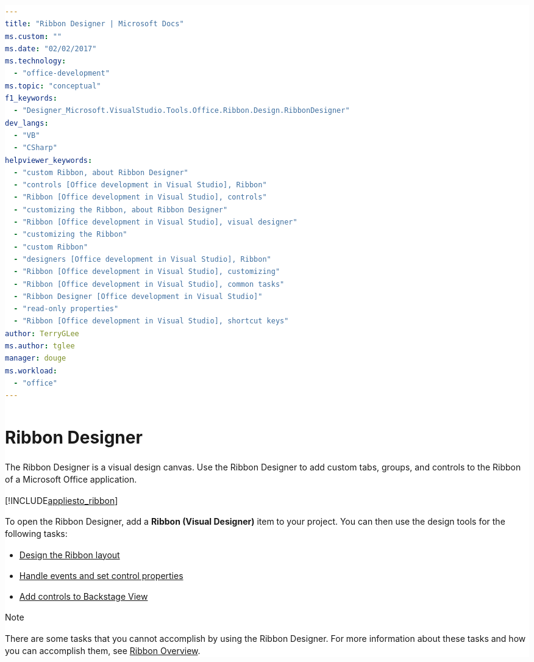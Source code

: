 ```yaml
---
title: "Ribbon Designer | Microsoft Docs"
ms.custom: ""
ms.date: "02/02/2017"
ms.technology: 
  - "office-development"
ms.topic: "conceptual"
f1_keywords: 
  - "Designer_Microsoft.VisualStudio.Tools.Office.Ribbon.Design.RibbonDesigner"
dev_langs: 
  - "VB"
  - "CSharp"
helpviewer_keywords: 
  - "custom Ribbon, about Ribbon Designer"
  - "controls [Office development in Visual Studio], Ribbon"
  - "Ribbon [Office development in Visual Studio], controls"
  - "customizing the Ribbon, about Ribbon Designer"
  - "Ribbon [Office development in Visual Studio], visual designer"
  - "customizing the Ribbon"
  - "custom Ribbon"
  - "designers [Office development in Visual Studio], Ribbon"
  - "Ribbon [Office development in Visual Studio], customizing"
  - "Ribbon [Office development in Visual Studio], common tasks"
  - "Ribbon Designer [Office development in Visual Studio]"
  - "read-only properties"
  - "Ribbon [Office development in Visual Studio], shortcut keys"
author: TerryGLee
ms.author: tglee
manager: douge
ms.workload: 
  - "office"
---
```

# Ribbon Designer
  The Ribbon Designer is a visual design canvas. Use the Ribbon Designer to add custom tabs, groups, and controls to the Ribbon of a Microsoft Office application.  
  
 [!INCLUDE[appliesto_ribbon](../vsto/includes/appliesto-ribbon-md.md)]  
  
 To open the Ribbon Designer, add a **Ribbon (Visual Designer)** item to your project. You can then use the design tools for the following tasks:  
  
-   [Design the Ribbon layout](#DesigningRibbonLayout)  
  
-   [Handle events and set control properties](#HandleEventsSetProperties)  
  
-   [Add controls to Backstage View](#CustomizingMicrosoftOfficeButton)  
  
> [!NOTE]  
>  There are some tasks that you cannot accomplish by using the Ribbon Designer. For more information about these tasks and how you can accomplish them, see [Ribbon Overview](../vsto/ribbon-overview.md).  
  